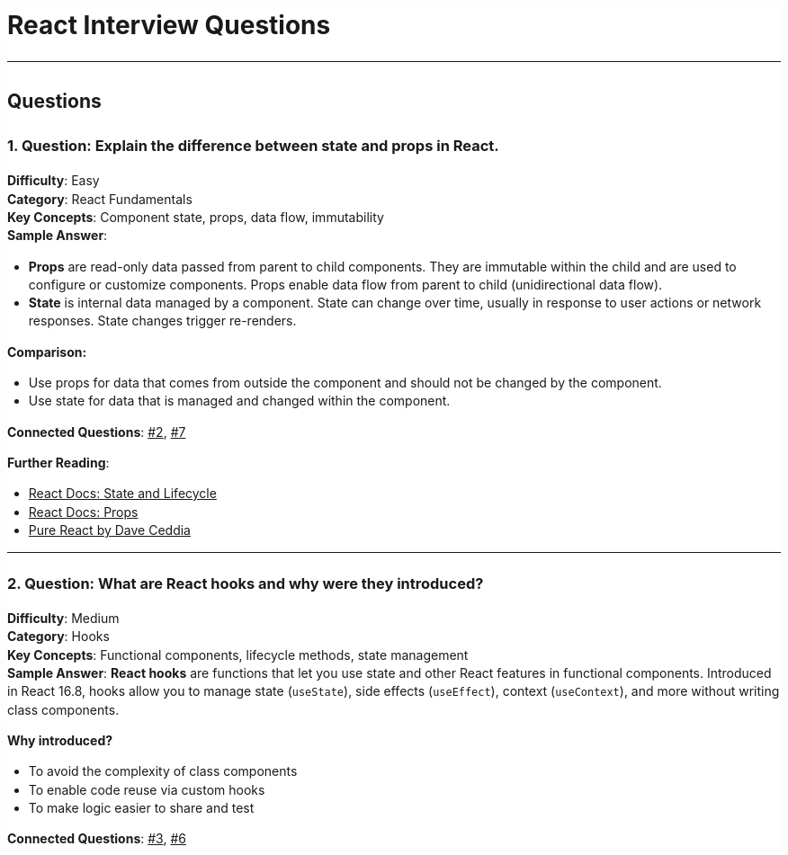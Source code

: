 # React Interview Questions

---

## Questions

### 1. **Question**: Explain the difference between state and props in React.

**Difficulty**: Easy  
**Category**: React Fundamentals  
**Key Concepts**: Component state, props, data flow, immutability  
**Sample Answer**:

-   **Props** are read-only data passed from parent to child components. They are immutable within the child and are used to configure or customize components. Props enable data flow from parent to child (unidirectional data flow).
-   **State** is internal data managed by a component. State can change over time, usually in response to user actions or network responses. State changes trigger re-renders.

**Comparison:**

-   Use props for data that comes from outside the component and should not be changed by the component.
-   Use state for data that is managed and changed within the component.

**Connected Questions**: [#2](#2), [#7](#7)

**Further Reading**:

-   [React Docs: State and Lifecycle](https://react.dev/learn/state-a-components-memory)
-   [React Docs: Props](https://react.dev/learn/passing-props-to-a-component)
-   [Pure React by Dave Ceddia](https://daveceddia.com/pure-react/)

---

### 2. **Question**: What are React hooks and why were they introduced?

**Difficulty**: Medium  
**Category**: Hooks  
**Key Concepts**: Functional components, lifecycle methods, state management  
**Sample Answer**:
**React hooks** are functions that let you use state and other React features in functional components. Introduced in React 16.8, hooks allow you to manage state (`useState`), side effects (`useEffect`), context (`useContext`), and more without writing class components.

**Why introduced?**

-   To avoid the complexity of class components
-   To enable code reuse via custom hooks
-   To make logic easier to share and test

**Connected Questions**: [#3](#3), [#6](#6)
